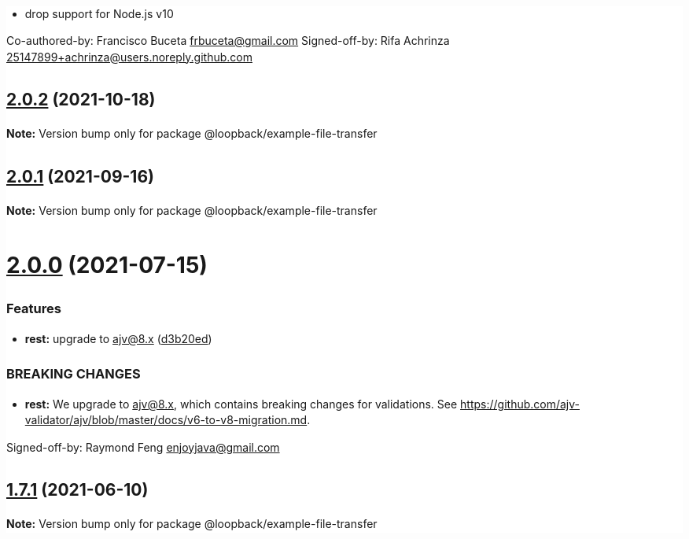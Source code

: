 * drop support for Node.js v10

Co-authored-by: Francisco Buceta <frbuceta@gmail.com>
Signed-off-by: Rifa Achrinza <25147899+achrinza@users.noreply.github.com>





## [2.0.2](https://github.com/loopbackio/loopback-next/compare/@loopback/example-file-transfer@2.0.1...@loopback/example-file-transfer@2.0.2) (2021-10-18)

**Note:** Version bump only for package @loopback/example-file-transfer





## [2.0.1](https://github.com/loopbackio/loopback-next/compare/@loopback/example-file-transfer@2.0.0...@loopback/example-file-transfer@2.0.1) (2021-09-16)

**Note:** Version bump only for package @loopback/example-file-transfer





# [2.0.0](https://github.com/loopbackio/loopback-next/compare/@loopback/example-file-transfer@1.7.1...@loopback/example-file-transfer@2.0.0) (2021-07-15)


### Features

* **rest:** upgrade to ajv@8.x ([d3b20ed](https://github.com/loopbackio/loopback-next/commit/d3b20edc142d5c014c17ffbfa69f74403793330f))


### BREAKING CHANGES

* **rest:** We upgrade to ajv@8.x, which contains breaking changes
for validations. See https://github.com/ajv-validator/ajv/blob/master/docs/v6-to-v8-migration.md.

Signed-off-by: Raymond Feng <enjoyjava@gmail.com>





## [1.7.1](https://github.com/loopbackio/loopback-next/compare/@loopback/example-file-transfer@1.7.0...@loopback/example-file-transfer@1.7.1) (2021-06-10)

**Note:** Version bump only for package @loopback/example-file-transfer




